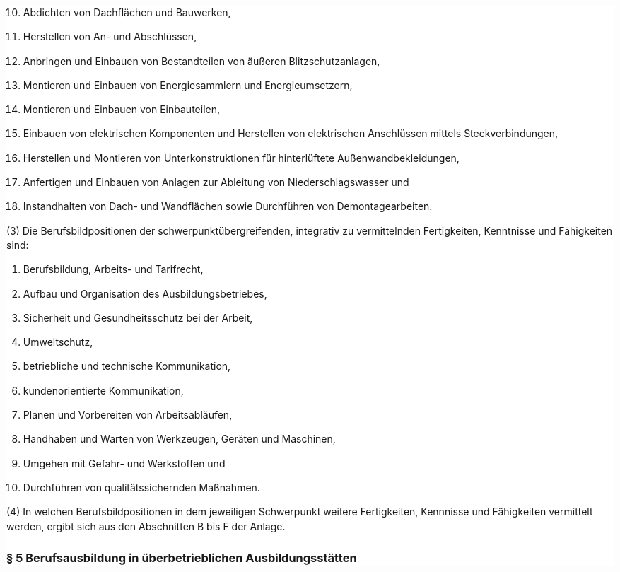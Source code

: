 
10. Abdichten von Dachflächen und Bauwerken,


11. Herstellen von An- und Abschlüssen,


12. Anbringen und Einbauen von Bestandteilen von äußeren Blitzschutzanlagen,


13. Montieren und Einbauen von Energiesammlern und Energieumsetzern,


14. Montieren und Einbauen von Einbauteilen,


15. Einbauen von elektrischen Komponenten und Herstellen von elektrischen Anschlüssen mittels Steckverbindungen,


16. Herstellen und Montieren von Unterkonstruktionen für hinterlüftete Außenwandbekleidungen,


17. Anfertigen und Einbauen von Anlagen zur Ableitung von Niederschlagswasser und


18. Instandhalten von Dach- und Wandflächen sowie Durchführen von Demontagearbeiten.




(3) Die Berufsbildpositionen der schwerpunktübergreifenden, integrativ zu vermittelnden Fertigkeiten, Kenntnisse und Fähigkeiten sind:

1.  Berufsbildung, Arbeits- und Tarifrecht,


2.  Aufbau und Organisation des Ausbildungsbetriebes,


3.  Sicherheit und Gesundheitsschutz bei der Arbeit,


4.  Umweltschutz,


5.  betriebliche und technische Kommunikation,


6.  kundenorientierte Kommunikation,


7.  Planen und Vorbereiten von Arbeitsabläufen,


8.  Handhaben und Warten von Werkzeugen, Geräten und Maschinen,


9.  Umgehen mit Gefahr- und Werkstoffen und


10. Durchführen von qualitätssichernden Maßnahmen.




(4) In welchen Berufsbildpositionen in dem jeweiligen Schwerpunkt weitere Fertigkeiten, Kennnisse und Fähigkeiten vermittelt werden, ergibt sich aus den Abschnitten B bis F der Anlage.


### § 5 Berufsausbildung in überbetrieblichen Ausbildungsstätten
